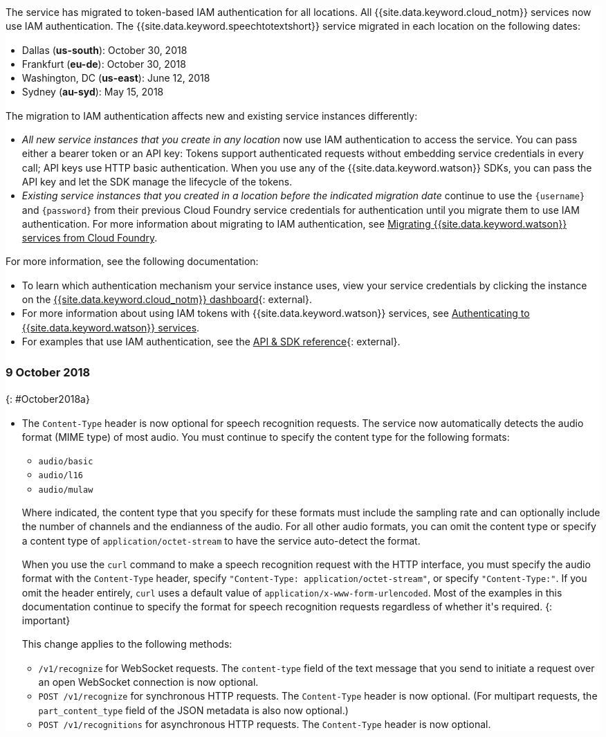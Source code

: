 The service has migrated to token-based IAM authentication for all locations. All {{site.data.keyword.cloud_notm}} services now use IAM authentication. The {{site.data.keyword.speechtotextshort}} service migrated in each location on the following dates:

-   Dallas (**us-south**): October 30, 2018
-   Frankfurt (**eu-de**): October 30, 2018
-   Washington, DC (**us-east**): June 12, 2018
-   Sydney (**au-syd**): May 15, 2018

The migration to IAM authentication affects new and existing service instances differently:

-   *All new service instances that you create in any location* now use IAM authentication to access the service. You can pass either a bearer token or an API key: Tokens support authenticated requests without embedding service credentials in every call; API keys use HTTP basic authentication. When you use any of the {{site.data.keyword.watson}} SDKs, you can pass the API key and let the SDK manage the lifecycle of the tokens.
-   *Existing service instances that you created in a location before the indicated migration date* continue to use the `{username}` and `{password}` from their previous Cloud Foundry service credentials for authentication until you migrate them to use IAM authentication. For more information about migrating to IAM authentication, see [Migrating {{site.data.keyword.watson}} services from Cloud Foundry](/docs/text-to-speech?topic=watson-migrate).

For more information, see the following documentation:

-   To learn which authentication mechanism your service instance uses, view your service credentials by clicking the instance on the [{{site.data.keyword.cloud_notm}} dashboard](https://{DomainName}/dashboard/apps){: external}.
-   For more information about using IAM tokens with {{site.data.keyword.watson}} services, see [Authenticating to {{site.data.keyword.watson}} services](/docs/watson?topic=watson-iam).
-   For examples that use IAM authentication, see the [API & SDK reference](https://{DomainName}/apidocs/speech-to-text){: external}.

### 9 October 2018
{: #October2018a}

-   The `Content-Type` header is now optional for speech recognition requests. The service now automatically detects the audio format (MIME type) of most audio. You must continue to specify the content type for the following formats:
    -   `audio/basic`
    -   `audio/l16`
    -   `audio/mulaw`

    Where indicated, the content type that you specify for these formats must include the sampling rate and can optionally include the number of channels and the endianness of the audio. For all other audio formats, you can omit the content type or specify a content type of `application/octet-stream` to have the service auto-detect the format.

    When you use the `curl` command to make a speech recognition request with the HTTP interface, you must specify the audio format with the `Content-Type` header, specify `"Content-Type: application/octet-stream"`, or specify `"Content-Type:"`. If you omit the header entirely, `curl` uses a default value of `application/x-www-form-urlencoded`. Most of the examples in this documentation continue to specify the format for speech recognition requests regardless of whether it's required.
    {: important}

    This change applies to the following methods:
    -   `/v1/recognize` for WebSocket requests. The `content-type` field of the text message that you send to initiate a request over an open WebSocket connection is now optional.
    -   `POST /v1/recognize` for synchronous HTTP requests. The `Content-Type` header is now optional. (For multipart requests, the `part_content_type` field of the JSON metadata is also now optional.)
    -   `POST /v1/recognitions` for asynchronous HTTP requests. The `Content-Type` header is now optional.
